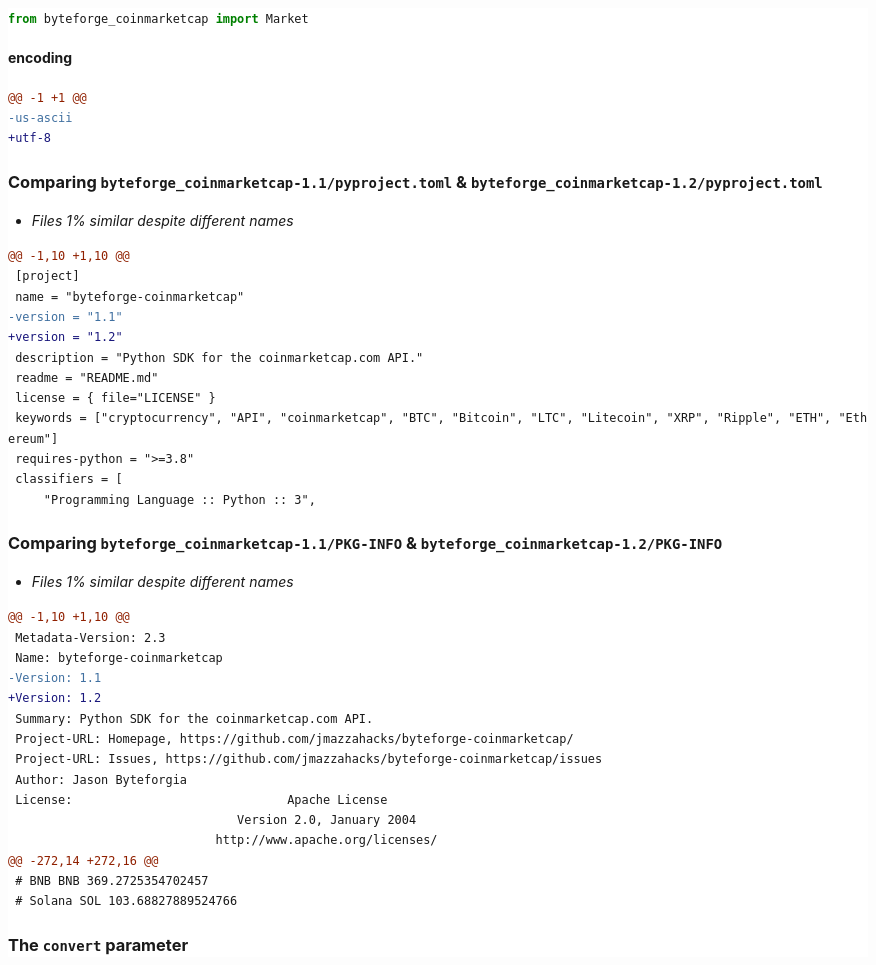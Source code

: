  ```python
 from byteforge_coinmarketcap import Market
```

#### encoding

```diff
@@ -1 +1 @@
-us-ascii
+utf-8
```

### Comparing `byteforge_coinmarketcap-1.1/pyproject.toml` & `byteforge_coinmarketcap-1.2/pyproject.toml`

 * *Files 1% similar despite different names*

```diff
@@ -1,10 +1,10 @@
 [project]
 name = "byteforge-coinmarketcap"
-version = "1.1"
+version = "1.2"
 description = "Python SDK for the coinmarketcap.com API."
 readme = "README.md"
 license = { file="LICENSE" }
 keywords = ["cryptocurrency", "API", "coinmarketcap", "BTC", "Bitcoin", "LTC", "Litecoin", "XRP", "Ripple", "ETH", "Ethereum"]
 requires-python = ">=3.8"
 classifiers = [
     "Programming Language :: Python :: 3",
```

### Comparing `byteforge_coinmarketcap-1.1/PKG-INFO` & `byteforge_coinmarketcap-1.2/PKG-INFO`

 * *Files 1% similar despite different names*

```diff
@@ -1,10 +1,10 @@
 Metadata-Version: 2.3
 Name: byteforge-coinmarketcap
-Version: 1.1
+Version: 1.2
 Summary: Python SDK for the coinmarketcap.com API.
 Project-URL: Homepage, https://github.com/jmazzahacks/byteforge-coinmarketcap/
 Project-URL: Issues, https://github.com/jmazzahacks/byteforge-coinmarketcap/issues
 Author: Jason Byteforgia
 License:                              Apache License
                                Version 2.0, January 2004
                             http://www.apache.org/licenses/
@@ -272,14 +272,16 @@
 # BNB BNB 369.2725354702457
 # Solana SOL 103.68827889524766
 ```
 ### The `convert` parameter
 